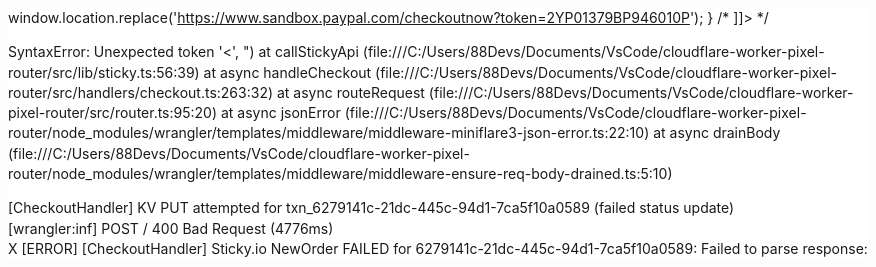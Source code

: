   window.location.replace('https://www.sandbox.paypal.com/checkoutnow?token=2YP01379BP946010P');
              }
              <!--LISTENER-->
              /* ]]> */
          </script>
      <script
  type="text/javascript">window.NREUM||(NREUM={});NREUM.info={"beacon":"bam.nr-data.net","licenseKey":"d382cfd12d","applicationID":"157885634","transactionName":"blUGZhMCVhdWBkxeX1cfJVEVClcKGBBWXF5WRwo=","queueTime":0,"applicationTime":190,"atts":"QhIFEFsYRRk=","errorBeacon":"bam.nr-data.net","agent":""}</script></body>
  </html> SyntaxError: Unexpected token '<', "<!DOCTYPE "... is not valid JSON
      at JSON.parse (<anonymous>)
      at callStickyApi
  (file:///C:/Users/88Devs/Documents/VsCode/cloudflare-worker-pixel-router/src/lib/sticky.ts:56:39)
      at async handleCheckout
  (file:///C:/Users/88Devs/Documents/VsCode/cloudflare-worker-pixel-router/src/handlers/checkout.ts:263:32)
      at async routeRequest
  (file:///C:/Users/88Devs/Documents/VsCode/cloudflare-worker-pixel-router/src/router.ts:95:20)
      at async jsonError
  (file:///C:/Users/88Devs/Documents/VsCode/cloudflare-worker-pixel-router/node_modules/wrangler/templates/middleware/middleware-miniflare3-json-error.ts:22:10)
      at async drainBody
  (file:///C:/Users/88Devs/Documents/VsCode/cloudflare-worker-pixel-router/node_modules/wrangler/templates/middleware/middleware-ensure-req-body-drained.ts:5:10)


[CheckoutHandler] KV PUT attempted for txn_6279141c-21dc-445c-94d1-7ca5f10a0589 (failed status update)                         
[wrangler:inf] POST / 400 Bad Request (4776ms)                                                                                 
X [ERROR] [CheckoutHandler] Sticky.io NewOrder FAILED for 6279141c-21dc-445c-94d1-7ca5f10a0589: Failed to parse response: <!DOCTYPE html>

  <html>
      <head>
          <meta http-equiv="Content-Type" content="text/html; Charse... {
    _status: 200,
    _ok: true,
    _rawBody: '<!DOCTYPE html>\n' +
      '<html>\n' +
      '    <head>\n' +
      '        <meta http-equiv="Content-Type" content="text/html; Charset=UTF-8"><script
  type="text/javascript">(window.NREUM||(NREUM={})).init={ajax:{deny_list:["bam.nr-data.net"]}};(window.NREUM||(NREUM={})).loader_config={licenseKey:"d382cfd12d",applicationID:"157885634"};;/*!
  For license information please see nr-loader-rum-1.288.1.min.js.LICENSE.txt */\n' +
      '(()=>{var e,t,r={8122:(e,t,r)=>{"use strict";r.d(t,{a:()=>i});var n=r(944);function
  i(e,t){try{if(!e||"object"!=typeof e)return(0,n.R)(3);if(!t||"object"!=typeof
  t)return(0,n.R)(4);const
  r=Object.create(Object.getPrototypeOf(t),Object.getOwnPropertyDescriptors(t)),o=0===Object.keys(r).length?e:r;for(let        
  a in o)if(void
  0!==e[a])try{if(null===e[a]){r[a]=null;continue}Array.isArray(e[a])&&Array.isArray(t[a])?r[a]=Array.from(new
  Set([...e[a],...t[a]])):"object"==typeof e[a]&&"object"==typeof
  t[a]?r[a]=i(e[a],t[a]):r[a]=e[a]}catch(e){(0,n.R)(1,e)}return
  r}catch(e){(0,n.R)(2,e)}}},2555:(e,t,r)=>{"use strict";r.d(t,{fn:()=>s,x1:()=>c});var
  n=r(384),i=r(8122);const o={beacon:n.NT.beacon,errorBeacon:n.NT.errorBeacon,licenseKey:void
  0,applicationID:void 0,sa:void 0,queueTime:void 0,applicationTime:void 0,ttGuid:void 0,user:void
  0,account:void 0,product:void 0,extra:void 0,jsAttributes:{},userAttributes:void 0,atts:void
  0,transactionName:void 0,tNamePlain:void 0},a={};function s(e){try{const t=function(e){if(!e)throw
  new Error("All info objects require an agent identifier!");if(!a[e])throw new Error("Info for
  ".concat(e," was never set"));return
  a[e]}(e);return!!t.licenseKey&&!!t.errorBeacon&&!!t.applicationID}catch(e){return!1}}function
  c(e,t){if(!e)throw new Error("All info objects require an agent
  identifier!");a[e]=(0,i.a)(t,o);const r=(0,n.nY)(e);r&&(r.info=a[e])}},5217:(e,t,r)=>{"use